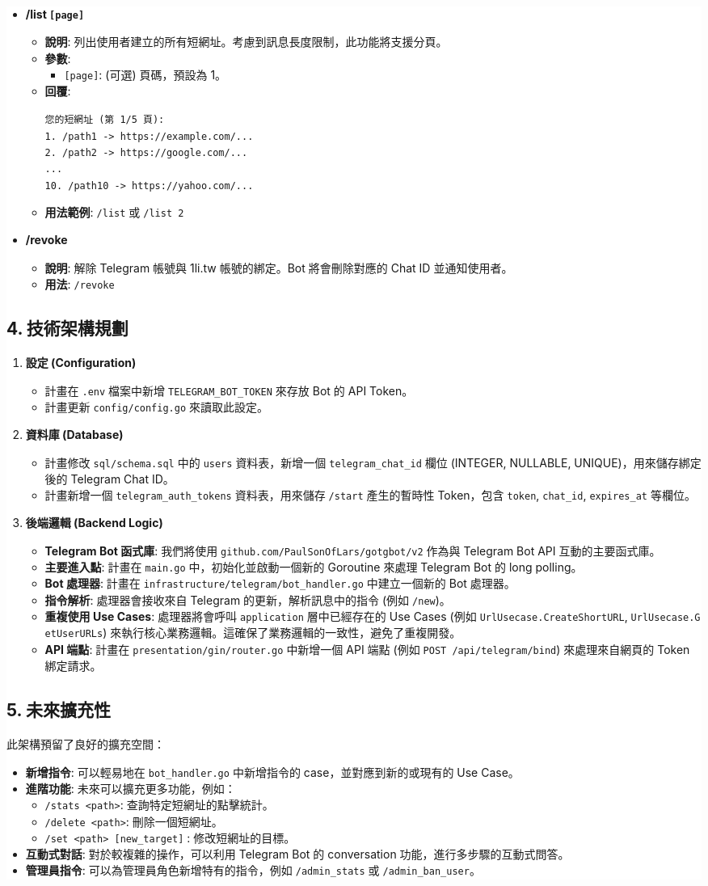 *   **/list `[page]`**
    *   **說明**: 列出使用者建立的所有短網址。考慮到訊息長度限制，此功能將支援分頁。
    *   **參數**:
        *   `[page]`: (可選) 頁碼，預設為 1。
    *   **回覆**:
        ```
        您的短網址 (第 1/5 頁):
        1. /path1 -> https://example.com/...
        2. /path2 -> https://google.com/...
        ...
        10. /path10 -> https://yahoo.com/...
        ```
    *   **用法範例**: `/list` 或 `/list 2`

*   **/revoke**
    *   **說明**: 解除 Telegram 帳號與 1li.tw 帳號的綁定。Bot 將會刪除對應的 Chat ID 並通知使用者。
    *   **用法**: `/revoke`

## 4. 技術架構規劃

1.  **設定 (Configuration)**
    *   計畫在 `.env` 檔案中新增 `TELEGRAM_BOT_TOKEN` 來存放 Bot 的 API Token。
    *   計畫更新 `config/config.go` 來讀取此設定。

2.  **資料庫 (Database)**
    *   計畫修改 `sql/schema.sql` 中的 `users` 資料表，新增一個 `telegram_chat_id` 欄位 (INTEGER, NULLABLE, UNIQUE)，用來儲存綁定後的 Telegram Chat ID。
    *   計畫新增一個 `telegram_auth_tokens` 資料表，用來儲存 `/start` 產生的暫時性 Token，包含 `token`, `chat_id`, `expires_at` 等欄位。

3.  **後端邏輯 (Backend Logic)**
    *   **Telegram Bot 函式庫**: 我們將使用 `github.com/PaulSonOfLars/gotgbot/v2` 作為與 Telegram Bot API 互動的主要函式庫。
    *   **主要進入點**: 計畫在 `main.go` 中，初始化並啟動一個新的 Goroutine 來處理 Telegram Bot 的 long polling。
    *   **Bot 處理器**: 計畫在 `infrastructure/telegram/bot_handler.go` 中建立一個新的 Bot 處理器。
    *   **指令解析**: 處理器會接收來自 Telegram 的更新，解析訊息中的指令 (例如 `/new`)。
    *   **重複使用 Use Cases**: 處理器將會呼叫 `application` 層中已經存在的 Use Cases (例如 `UrlUsecase.CreateShortURL`, `UrlUsecase.GetUserURLs`) 來執行核心業務邏輯。這確保了業務邏輯的一致性，避免了重複開發。
    *   **API 端點**: 計畫在 `presentation/gin/router.go` 中新增一個 API 端點 (例如 `POST /api/telegram/bind`) 來處理來自網頁的 Token 綁定請求。

## 5. 未來擴充性

此架構預留了良好的擴充空間：

*   **新增指令**: 可以輕易地在 `bot_handler.go` 中新增指令的 case，並對應到新的或現有的 Use Case。
*   **進階功能**: 未來可以擴充更多功能，例如：
    *   `/stats <path>`: 查詢特定短網址的點擊統計。
    *   `/delete <path>`: 刪除一個短網址。
    *   `/set <path> [new_target]` : 修改短網址的目標。
*   **互動式對話**: 對於較複雜的操作，可以利用 Telegram Bot 的 conversation 功能，進行多步驟的互動式問答。
*   **管理員指令**: 可以為管理員角色新增特有的指令，例如 `/admin_stats` 或 `/admin_ban_user`。
